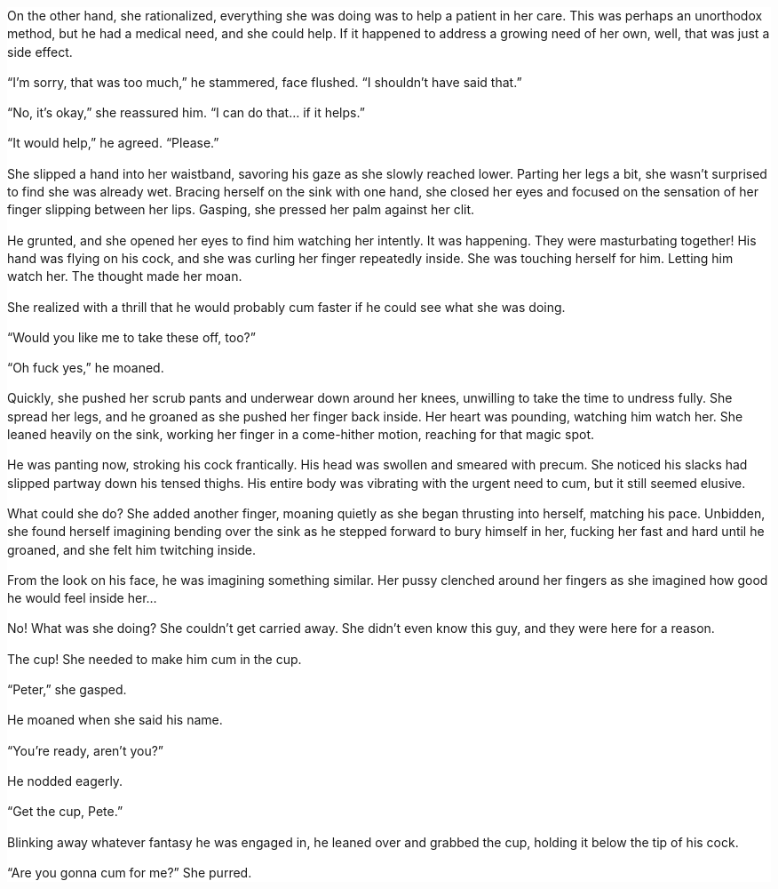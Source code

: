 On the other hand, she rationalized, everything she was doing was to help a patient in her care. This was perhaps an unorthodox method, but he had a medical need, and she could help. If it happened to address a growing need of her own, well, that was just a side effect.

“I’m sorry, that was too much,” he stammered, face flushed. “I shouldn’t have said that.”

“No, it’s okay,” she reassured him. “I can do that… if it helps.”

“It would help,” he agreed. “Please.”

She slipped a hand into her waistband, savoring his gaze as she slowly reached lower. Parting her legs a bit, she wasn’t surprised to find she was already wet. Bracing herself on the sink with one hand, she closed her eyes and focused on the sensation of her finger slipping between her lips. Gasping, she pressed her palm against her clit.

He grunted, and she opened her eyes to find him watching her intently. It was happening. They were masturbating together! His hand was flying on his cock, and she was curling her finger repeatedly inside. She was touching herself for him. Letting him watch her. The thought made her moan.

She realized with a thrill that he would probably cum faster if he could see what she was doing.

“Would you like me to take these off, too?”

“Oh fuck yes,” he moaned.

Quickly, she pushed her scrub pants and underwear down around her knees, unwilling to take the time to undress fully. She spread her legs, and he groaned as she pushed her finger back inside. Her heart was pounding, watching him watch her. She leaned heavily on the sink, working her finger in a come-hither motion, reaching for that magic spot.

He was panting now, stroking his cock frantically. His head was swollen and smeared with precum. She noticed his slacks had slipped partway down his tensed thighs. His entire body was vibrating with the urgent need to cum, but it still seemed elusive.

What could she do? She added another finger, moaning quietly as she began thrusting into herself, matching his pace. Unbidden, she found herself imagining bending over the sink as he stepped forward to bury himself in her, fucking her fast and hard until he groaned, and she felt him twitching inside.

From the look on his face, he was imagining something similar. Her pussy clenched around her fingers as she imagined how good he would feel inside her…

No! What was she doing? She couldn’t get carried away. She didn’t even know this guy, and they were here for a reason.

The cup! She needed to make him cum in the cup.

“Peter,” she gasped.

He moaned when she said his name.

“You’re ready, aren’t you?”

He nodded eagerly.

“Get the cup, Pete.”

Blinking away whatever fantasy he was engaged in, he leaned over and grabbed the cup, holding it below the tip of his cock.

“Are you gonna cum for me?” She purred.
